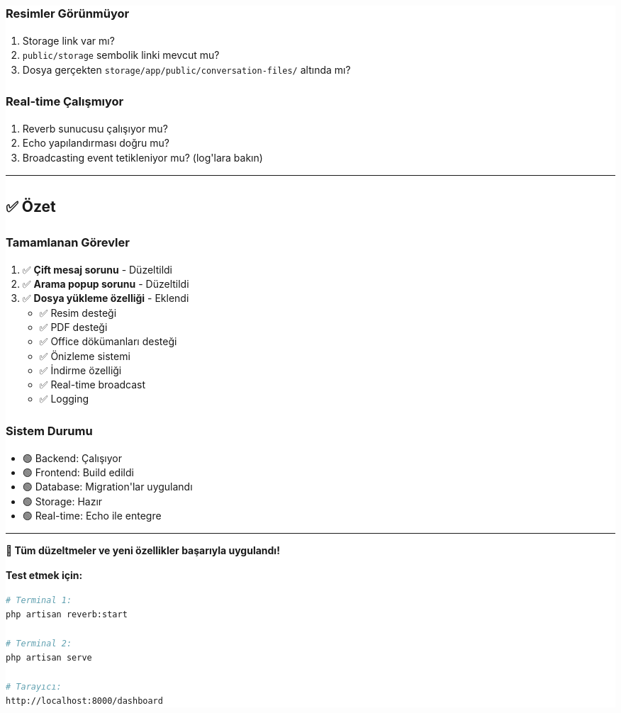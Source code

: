 ### Resimler Görünmüyor

1. Storage link var mı?
2. `public/storage` sembolik linki mevcut mu?
3. Dosya gerçekten `storage/app/public/conversation-files/` altında mı?

### Real-time Çalışmıyor

1. Reverb sunucusu çalışıyor mu?
2. Echo yapılandırması doğru mu?
3. Broadcasting event tetikleniyor mu? (log'lara bakın)

---

## ✅ Özet

### Tamamlanan Görevler

1. ✅ **Çift mesaj sorunu** - Düzeltildi
2. ✅ **Arama popup sorunu** - Düzeltildi
3. ✅ **Dosya yükleme özelliği** - Eklendi
   - ✅ Resim desteği
   - ✅ PDF desteği
   - ✅ Office dökümanları desteği
   - ✅ Önizleme sistemi
   - ✅ İndirme özelliği
   - ✅ Real-time broadcast
   - ✅ Logging

### Sistem Durumu

- 🟢 Backend: Çalışıyor
- 🟢 Frontend: Build edildi
- 🟢 Database: Migration'lar uygulandı
- 🟢 Storage: Hazır
- 🟢 Real-time: Echo ile entegre

---

**🎉 Tüm düzeltmeler ve yeni özellikler başarıyla uygulandı!**

**Test etmek için:**
```bash
# Terminal 1:
php artisan reverb:start

# Terminal 2:
php artisan serve

# Tarayıcı:
http://localhost:8000/dashboard
```

